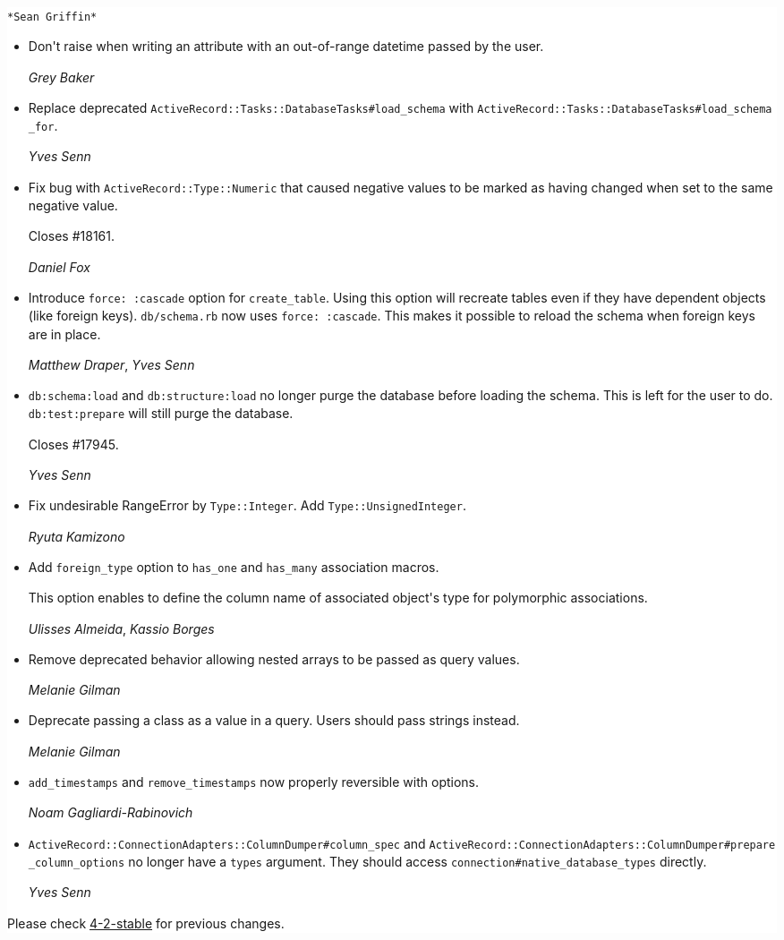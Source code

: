     *Sean Griffin*

*   Don't raise when writing an attribute with an out-of-range datetime passed
    by the user.

    *Grey Baker*

*   Replace deprecated `ActiveRecord::Tasks::DatabaseTasks#load_schema` with
    `ActiveRecord::Tasks::DatabaseTasks#load_schema_for`.

    *Yves Senn*

*   Fix bug with `ActiveRecord::Type::Numeric` that caused negative values to
    be marked as having changed when set to the same negative value.

    Closes #18161.

    *Daniel Fox*

*   Introduce `force: :cascade` option for `create_table`. Using this option
    will recreate tables even if they have dependent objects (like foreign keys).
    `db/schema.rb` now uses `force: :cascade`. This makes it possible to
    reload the schema when foreign keys are in place.

    *Matthew Draper*, *Yves Senn*

*   `db:schema:load` and `db:structure:load` no longer purge the database
    before loading the schema. This is left for the user to do.
    `db:test:prepare` will still purge the database.

    Closes #17945.

    *Yves Senn*

*   Fix undesirable RangeError by `Type::Integer`. Add `Type::UnsignedInteger`.

    *Ryuta Kamizono*

*   Add `foreign_type` option to `has_one` and `has_many` association macros.

    This option enables to define the column name of associated object's type for polymorphic associations.

    *Ulisses Almeida*, *Kassio Borges*

*   Remove deprecated behavior allowing nested arrays to be passed as query
    values.

    *Melanie Gilman*

*   Deprecate passing a class as a value in a query. Users should pass strings
    instead.

    *Melanie Gilman*

*   `add_timestamps` and `remove_timestamps` now properly reversible with
    options.

    *Noam Gagliardi-Rabinovich*

*   `ActiveRecord::ConnectionAdapters::ColumnDumper#column_spec` and
    `ActiveRecord::ConnectionAdapters::ColumnDumper#prepare_column_options` no
    longer have a `types` argument. They should access
    `connection#native_database_types` directly.

    *Yves Senn*

Please check [4-2-stable](https://github.com/rails/rails/blob/4-2-stable/activerecord/CHANGELOG.md) for previous changes.
